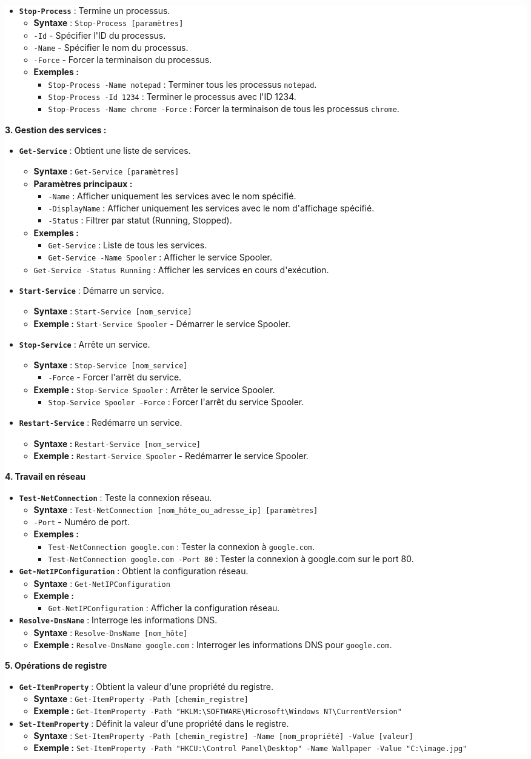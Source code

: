 *   **`Stop-Process`** : Termine un processus.
    *   **Syntaxe** : `Stop-Process [paramètres]`
     *  `-Id` - Spécifier l'ID du processus.
    *   `-Name` - Spécifier le nom du processus.
    *  `-Force` - Forcer la terminaison du processus.
    *   **Exemples :**
        *   `Stop-Process -Name notepad` : Terminer tous les processus `notepad`.
         *    `Stop-Process -Id 1234` : Terminer le processus avec l'ID 1234.
        *    `Stop-Process -Name chrome -Force` : Forcer la terminaison de tous les processus `chrome`.

**3. Gestion des services :**

*   **`Get-Service`** : Obtient une liste de services.
    *   **Syntaxe** : `Get-Service [paramètres]`
    *   **Paramètres principaux :**
         * `-Name` : Afficher uniquement les services avec le nom spécifié.
         * `-DisplayName` : Afficher uniquement les services avec le nom d'affichage spécifié.
        *   `-Status` : Filtrer par statut (Running, Stopped).
    *   **Exemples :**
        *   `Get-Service` : Liste de tous les services.
        *   `Get-Service -Name Spooler` : Afficher le service Spooler.
       *   `Get-Service -Status Running` : Afficher les services en cours d'exécution.
*  **`Start-Service`** : Démarre un service.
   *   **Syntaxe** : `Start-Service [nom_service]`
   *   **Exemple :** `Start-Service Spooler` - Démarrer le service Spooler.

*   **`Stop-Service`** : Arrête un service.
    *   **Syntaxe** : `Stop-Service [nom_service]`
        *  `-Force` - Forcer l'arrêt du service.
    *   **Exemple :** `Stop-Service Spooler` : Arrêter le service Spooler.
        *   `Stop-Service Spooler -Force` : Forcer l'arrêt du service Spooler.

*  **`Restart-Service`** : Redémarre un service.
   *   **Syntaxe :** `Restart-Service [nom_service]`
   *   **Exemple :** `Restart-Service Spooler` - Redémarrer le service Spooler.

**4. Travail en réseau**

*   **`Test-NetConnection`** : Teste la connexion réseau.
    *   **Syntaxe** : `Test-NetConnection [nom_hôte_ou_adresse_ip] [paramètres]`
    *  `-Port` - Numéro de port.
    *   **Exemples :**
        *   `Test-NetConnection google.com` : Tester la connexion à `google.com`.
        * `Test-NetConnection google.com -Port 80` : Tester la connexion à google.com sur le port 80.
*   **`Get-NetIPConfiguration`** : Obtient la configuration réseau.
    *   **Syntaxe** : `Get-NetIPConfiguration`
    *   **Exemple :**
        *   `Get-NetIPConfiguration` : Afficher la configuration réseau.
*   **`Resolve-DnsName`** : Interroge les informations DNS.
    *   **Syntaxe** : `Resolve-DnsName [nom_hôte]`
    *   **Exemple :** `Resolve-DnsName google.com` : Interroger les informations DNS pour `google.com`.

**5. Opérations de registre**

*   **`Get-ItemProperty`** : Obtient la valeur d'une propriété du registre.
    *   **Syntaxe** : `Get-ItemProperty -Path [chemin_registre]`
    *   **Exemple :** `Get-ItemProperty -Path "HKLM:\SOFTWARE\Microsoft\Windows NT\CurrentVersion"`
*   **`Set-ItemProperty`** : Définit la valeur d'une propriété dans le registre.
    *   **Syntaxe** : `Set-ItemProperty -Path [chemin_registre] -Name [nom_propriété] -Value [valeur]`
    *   **Exemple :** `Set-ItemProperty -Path "HKCU:\Control Panel\Desktop" -Name Wallpaper -Value "C:\image.jpg"`
